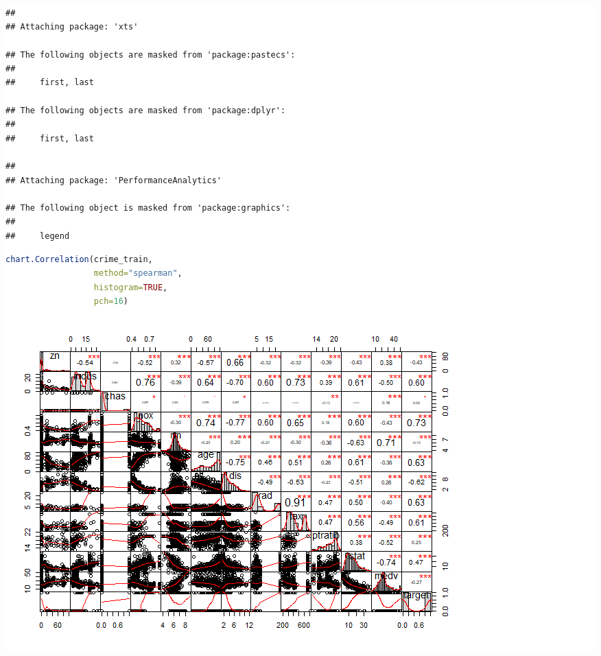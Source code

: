     ## 
    ## Attaching package: 'xts'

    ## The following objects are masked from 'package:pastecs':
    ## 
    ##     first, last

    ## The following objects are masked from 'package:dplyr':
    ## 
    ##     first, last

    ## 
    ## Attaching package: 'PerformanceAnalytics'

    ## The following object is masked from 'package:graphics':
    ## 
    ##     legend

``` r
chart.Correlation(crime_train, 
                  method="spearman",
                  histogram=TRUE,
                  pch=16)
```

![](DATA621_Assignment_3_files/figure-markdown_github/unnamed-chunk-10-1.png)
